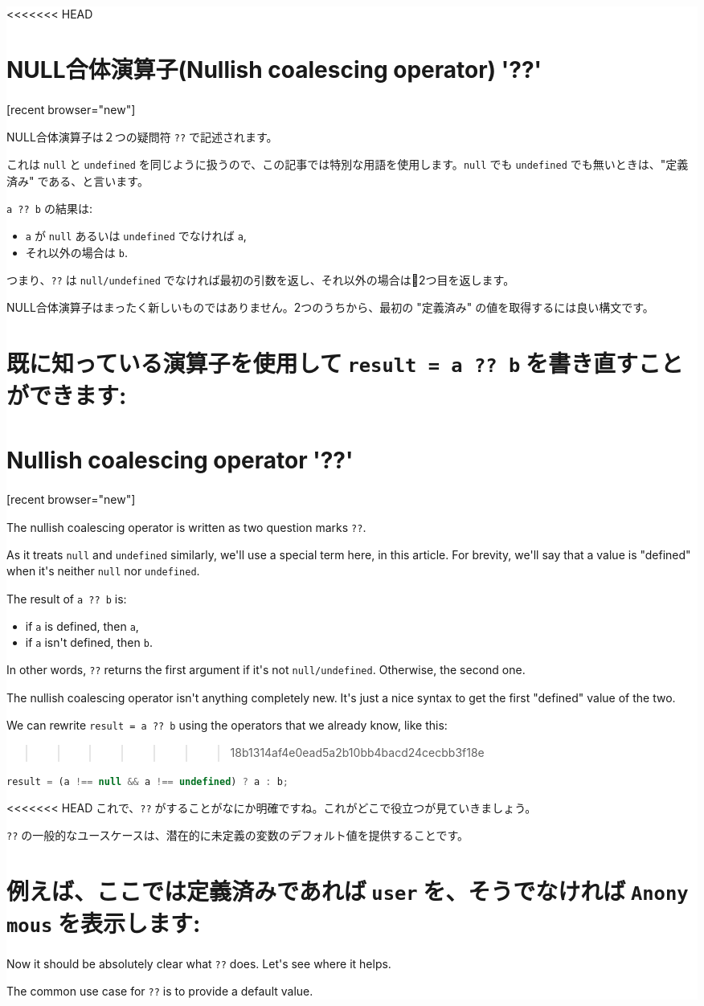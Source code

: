 <<<<<<< HEAD
# NULL合体演算子(Nullish coalescing operator) '??'

[recent browser="new"]

NULL合体演算子は２つの疑問符 `??` で記述されます。

これは `null` と `undefined` を同じように扱うので、この記事では特別な用語を使用します。`null` でも `undefined` でも無いときは、"定義済み" である、と言います。

`a ?? b` の結果は:
- `a` が `null` あるいは `undefined` でなければ `a`,
- それ以外の場合は `b`.

つまり、`??` は `null/undefined` でなければ最初の引数を返し、それ以外の場合は2つ目を返します。

NULL合体演算子はまったく新しいものではありません。2つのうちから、最初の "定義済み" の値を取得するには良い構文です。

既に知っている演算子を使用して `result = a ?? b` を書き直すことができます:
=======
# Nullish coalescing operator '??'

[recent browser="new"]

The nullish coalescing operator is written as two question marks `??`.

As it treats `null` and `undefined` similarly, we'll use a special term here, in this article. For brevity, we'll say that a value is "defined" when it's neither `null` nor `undefined`.

The result of `a ?? b` is:
- if `a` is defined, then `a`,
- if `a` isn't defined, then `b`.

In other words, `??` returns the first argument if it's not `null/undefined`. Otherwise, the second one.

The nullish coalescing operator isn't anything completely new. It's just a nice syntax to get the first "defined" value of the two.

We can rewrite `result = a ?? b` using the operators that we already know, like this:
>>>>>>> 18b1314af4e0ead5a2b10bb4bacd24cecbb3f18e

```js
result = (a !== null && a !== undefined) ? a : b;
```

<<<<<<< HEAD
これで、`??` がすることがなにか明確ですね。これがどこで役立つが見ていきましょう。

`??` の一般的なユースケースは、潜在的に未定義の変数のデフォルト値を提供することです。

例えば、ここでは定義済みであれば `user` を、そうでなければ `Anonymous` を表示します:
=======
Now it should be absolutely clear what `??` does. Let's see where it helps.

The common use case for `??` is to provide a default value.
